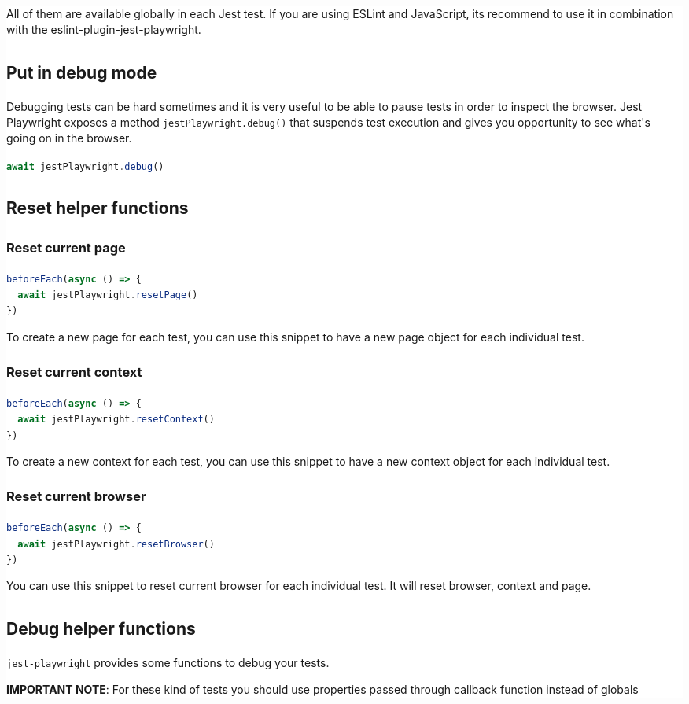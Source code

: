 All of them are available globally in each Jest test. If you are using ESLint and JavaScript, its recommend to use it in combination with the [eslint-plugin-jest-playwright](https://github.com/playwright-community/eslint-plugin-jest-playwright).

## Put in debug mode

Debugging tests can be hard sometimes and it is very useful to be able to pause tests in order to inspect the browser. Jest Playwright exposes a method `jestPlaywright.debug()` that suspends test execution and gives you opportunity to see what's going on in the browser.

```js
await jestPlaywright.debug()
```

## Reset helper functions

### Reset current page

```js
beforeEach(async () => {
  await jestPlaywright.resetPage()
})
```

To create a new page for each test, you can use this snippet to have a new page object for each individual test.

### Reset current context

```js
beforeEach(async () => {
  await jestPlaywright.resetContext()
})
```

To create a new context for each test, you can use this snippet to have a new context object for each individual test.

### Reset current browser

```js
beforeEach(async () => {
  await jestPlaywright.resetBrowser()
})
```

You can use this snippet to reset current browser for each individual test. It will reset browser, context and page.

## Debug helper functions

`jest-playwright` provides some functions to debug your tests.

**IMPORTANT NOTE**: For these kind of tests you should use properties passed through callback function instead of [globals](https://github.com/playwright-community/jest-playwright#globals)
